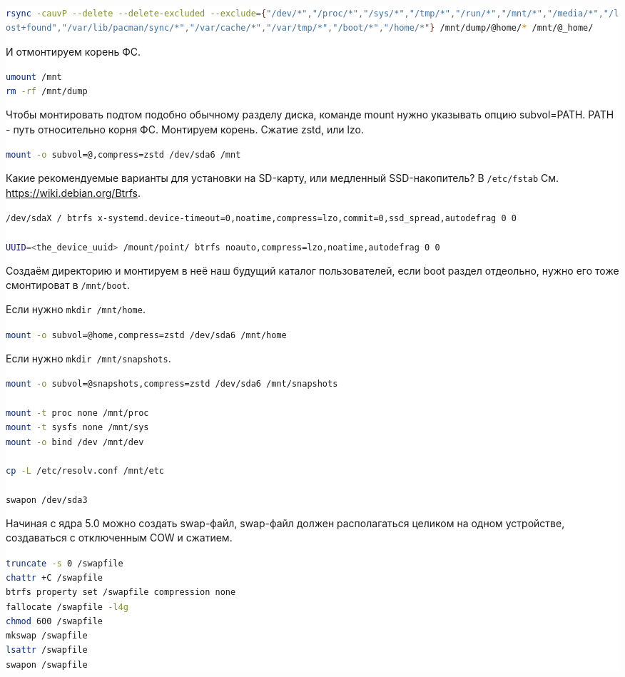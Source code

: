 ```bash
rsync -cauvP --delete --delete-excluded --exclude={"/dev/*","/proc/*","/sys/*","/tmp/*","/run/*","/mnt/*","/media/*","/lost+found","/var/lib/pacman/sync/*","/var/cache/*","/var/tmp/*","/boot/*","/home/*"} /mnt/dump/@home/* /mnt/@_home/
```

И отмонтируем корень ФС.

```bash
umount /mnt
rm -rf /mnt/dump
```

Чтобы монтировать подтом подобно обычному разделу диска, команде mount нужно указывать опцию subvol=PATH. PATH - путь относительно корня ФС. Монтируем корень. Сжатие zstd, или lzo.

```bash
mount -o subvol=@,compress=zstd /dev/sda6 /mnt
```

Какие рекомендуемые варианты для установки на SD-карту, или медленный SSD-накопитель? В `/etc/fstab` См. https://wiki.debian.org/Btrfs.

```bash
/dev/sdaX / btrfs x-systemd.device-timeout=0,noatime,compress=lzo,commit=0,ssd_spread,autodefrag 0 0

UUID=<the_device_uuid> /mount/point/ btrfs noauto,compress=lzo,noatime,autodefrag 0 0
```

Создаём директорию и монтируем в неё наш будущий каталог пользователей, если boot раздел отдеольно, нужно его тоже смонтироват в `/mnt/boot`.

Если нужно `mkdir /mnt/home`.

```bash
mount -o subvol=@home,compress=zstd /dev/sda6 /mnt/home
```

Если нужно `mkdir /mnt/snapshots`.

```bash
mount -o subvol=@snapshots,compress=zstd /dev/sda6 /mnt/snapshots

mount -t proc none /mnt/proc
mount -t sysfs none /mnt/sys
mount -o bind /dev /mnt/dev

cp -L /etc/resolv.conf /mnt/etc

swapon /dev/sda3
```

Начиная с ядра 5.0 можно создать swap-файл, swap-файл должен располагаться целиком на одном устройстве, создаваться с отключенным COW и сжатием.

```bash
truncate -s 0 /swapfile
chattr +C /swapfile
btrfs property set /swapfile compression none
fallocate /swapfile -l4g
chmod 600 /swapfile
mkswap /swapfile
lsattr /swapfile
swapon /swapfile
```
